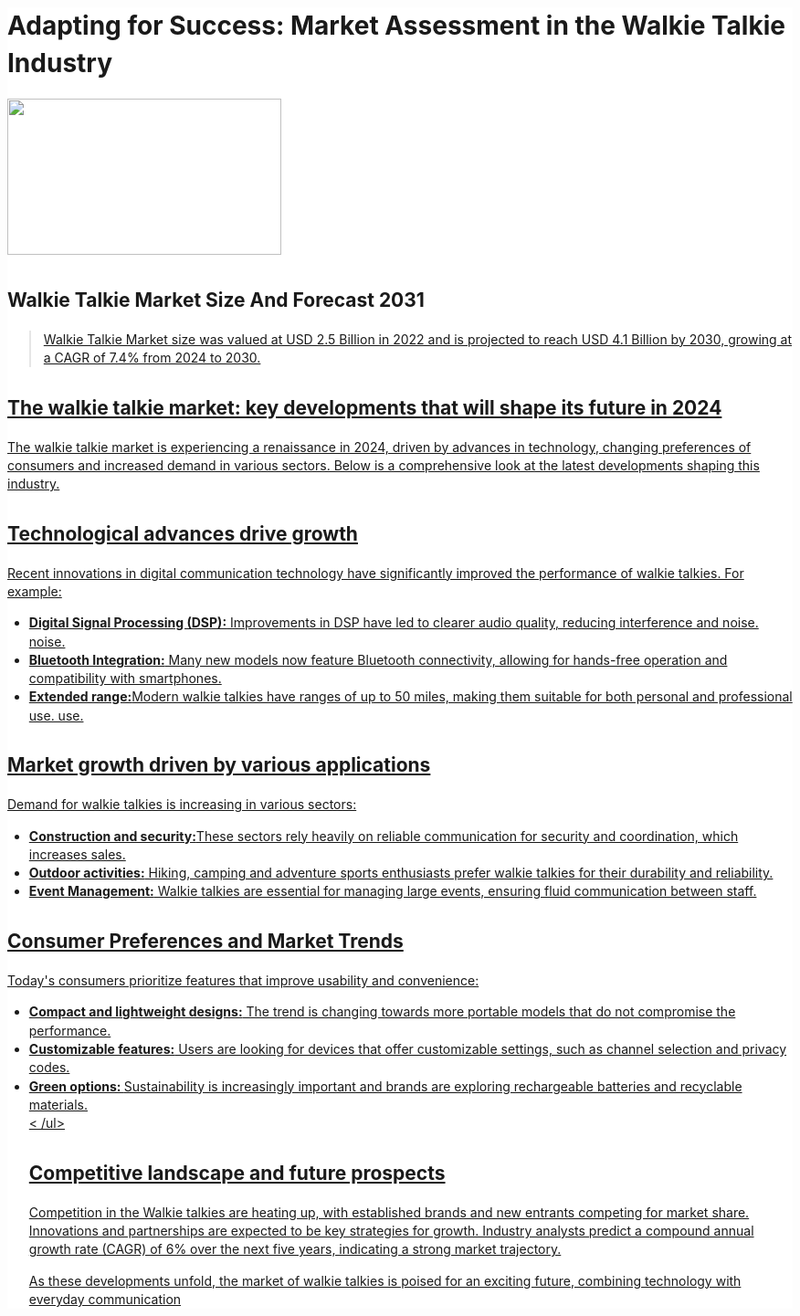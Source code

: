 <h1>Adapting for Success: Market Assessment in the Walkie Talkie Industry</h1><img src="https://ffe5etoiles.com/wp-content/uploads/2025/01/MST7-300x171.png" alt="" width="300" height="171" class="aligncenter size-medium wp-image-105565" /><h2>Walkie Talkie Market Size And Forecast 2031</h2><blockquote><p><p><a href="https://www.verifiedmarketreports.com/download-sample/?rid=716140&utm_source=Github&utm_medium=365" target="_blank">Walkie Talkie Market size was valued at USD 2.5 Billion in 2022 and is projected to reach USD 4.1 Billion by 2030, growing at a CAGR of 7.4% from 2024 to 2030.</strong></span></p></p></blockquote><h2>The walkie talkie market: key developments that will shape its future in 2024</h2><p>The walkie talkie market is experiencing a renaissance in 2024, driven by advances in technology, changing preferences of consumers and increased demand in various sectors. Below is a comprehensive look at the latest developments shaping this industry.</p><h2>Technological advances drive growth</h2><p>Recent innovations in digital communication technology have significantly improved the performance of walkie talkies. For example:</p><ul><li><strong>Digital Signal Processing (DSP):</strong> Improvements in DSP have led to clearer audio quality, reducing interference and noise. noise.</li><li><strong>Bluetooth Integration:</strong> Many new models now feature Bluetooth connectivity, allowing for hands-free operation and compatibility with smartphones.</li><li><strong> Extended range:</strong>Modern walkie talkies have ranges of up to 50 miles, making them suitable for both personal and professional use. use.</li></ul><h2>Market growth driven by various applications</h2><p>Demand for walkie talkies is increasing in various sectors:</p><ul><li><strong > Construction and security:</strong>These sectors rely heavily on reliable communication for security and coordination, which increases sales.</li><li><strong>Outdoor activities:</strong > Hiking, camping and adventure sports enthusiasts prefer walkie talkies for their durability and reliability.</li><li><strong>Event Management:</strong> Walkie talkies are essential for managing large events, ensuring fluid communication between staff.</li></ul><h2> Consumer Preferences and Market Trends</h2><p>Today's consumers prioritize features that improve usability and convenience:</p><ul><li><strong>Compact and lightweight designs:</strong> The trend is changing towards more portable models that do not compromise the performance.</li><li><strong>Customizable features:</strong> Users are looking for devices that offer customizable settings, such as channel selection and privacy codes.</li><li><strong>Green options: </strong> Sustainability is increasingly important and brands are exploring rechargeable batteries and recyclable materials. </li>< /ul><h2>Competitive landscape and future prospects</h2><p>Competition in the Walkie talkies are heating up, with established brands and new entrants competing for market share. Innovations and partnerships are expected to be key strategies for growth. Industry analysts predict a compound annual growth rate (CAGR) of 6% over the next five years, indicating a strong market trajectory.</p><p>As these developments unfold, the market of walkie talkies is poised for an exciting future, combining technology with everyday communication